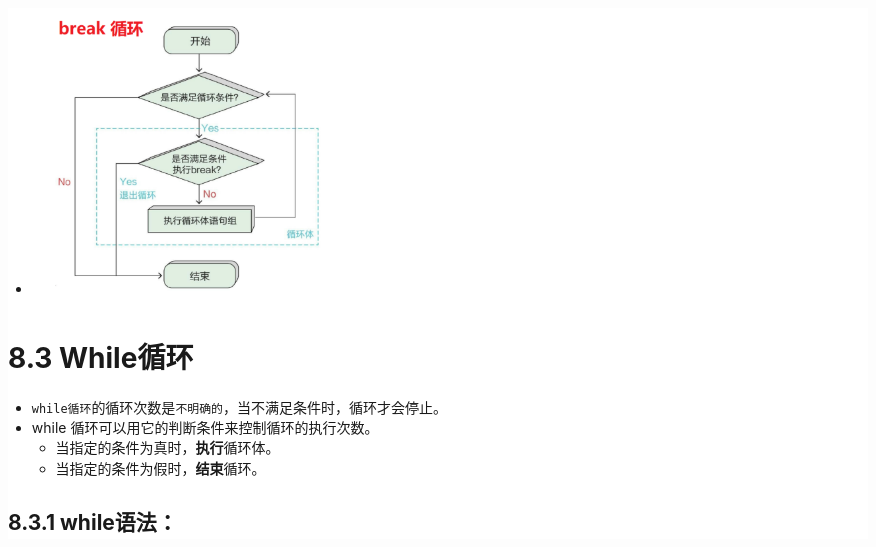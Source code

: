 

- <img src="assets/截屏2023-05-24 23.11.01.png" alt="截屏2023-05-24 23.11.01" style="zoom:33%;" />

  



# 8.3 While循环

- `while循环`的循环次数是`不明确的`，当不满足条件时，循环才会停止。
- while 循环可以用它的判断条件来控制循环的执行次数。
  - 当指定的条件为真时，**执行**循环体。
  - 当指定的条件为假时，**结束**循环。

## 8.3.1 while语法：
